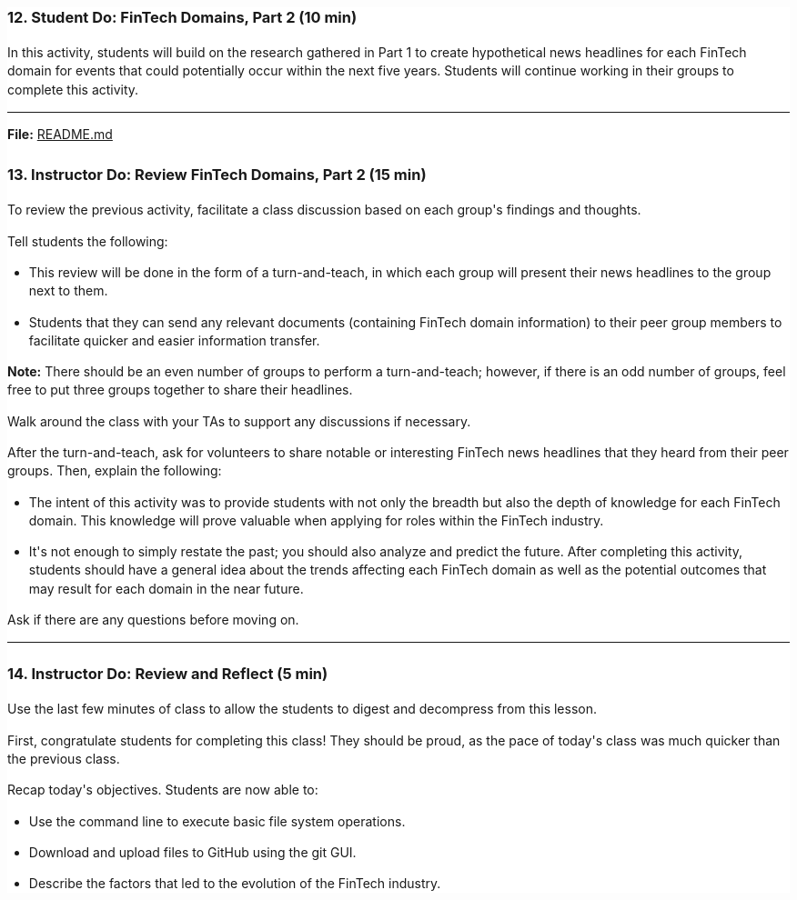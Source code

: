 
### 12. Student Do: FinTech Domains, Part 2 (10 min)

In this activity, students will build on the research gathered in Part 1 to create hypothetical news headlines for each FinTech domain for events that could potentially occur within the next five years. Students will continue working in their groups to complete this activity.

---

**File:** [README.md](Activities/04-Stu_FinTech_Domains_Part_II/README.md)

### 13. Instructor Do: Review FinTech Domains, Part 2 (15 min)

To review the previous activity, facilitate a class discussion based on each group's findings and thoughts.

Tell students the following:

* This review will be done in the form of a turn-and-teach, in which each group will present their news headlines to the group next to them.

* Students that they can send any relevant documents (containing FinTech domain information) to their peer group members to facilitate quicker and easier information transfer.

**Note:** There should be an even number of groups to perform a turn-and-teach; however, if there is an odd number of groups, feel free to put three groups together to share their headlines.

Walk around the class with your TAs to support any discussions if necessary.

After the turn-and-teach, ask for volunteers to share notable or interesting FinTech news headlines that they heard from their peer groups. Then, explain the following:

* The intent of this activity was to provide students with not only the breadth but also the depth of knowledge for each FinTech domain. This knowledge will prove valuable when applying for roles within the FinTech industry.

* It's not enough to simply restate the past; you should also analyze and predict the future. After completing this activity, students should have a general idea about the trends affecting each FinTech domain as well as the potential outcomes that may result for each domain in the near future.

Ask if there are any questions before moving on.

---

### 14. Instructor Do: Review and Reflect (5 min)

Use the last few minutes of class to allow the students to digest and decompress from this lesson.

First, congratulate students for completing this class! They should be proud, as the pace of today's class was much quicker than the previous class.

Recap today's objectives. Students are now able to:

* Use the command line to execute basic file system operations.

* Download and upload files to GitHub using the git GUI.

* Describe the factors that led to the evolution of the FinTech industry.

